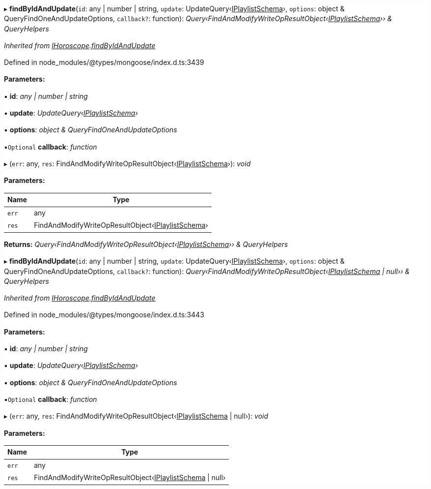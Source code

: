 ▸ **findByIdAndUpdate**(`id`: any | number | string, `update`: UpdateQuery‹[IPlaylistSchema](_models_playlist_.iplaylistschema.md)›, `options`: object & QueryFindOneAndUpdateOptions, `callback?`: function): *Query‹FindAndModifyWriteOpResultObject‹[IPlaylistSchema](_models_playlist_.iplaylistschema.md)›› & QueryHelpers*

*Inherited from [IHoroscope](_models_horoscope_.ihoroscope.md).[findByIdAndUpdate](_models_horoscope_.ihoroscope.md#findbyidandupdate)*

Defined in node_modules/@types/mongoose/index.d.ts:3439

**Parameters:**

▪ **id**: *any | number | string*

▪ **update**: *UpdateQuery‹[IPlaylistSchema](_models_playlist_.iplaylistschema.md)›*

▪ **options**: *object & QueryFindOneAndUpdateOptions*

▪`Optional`  **callback**: *function*

▸ (`err`: any, `res`: FindAndModifyWriteOpResultObject‹[IPlaylistSchema](_models_playlist_.iplaylistschema.md)›): *void*

**Parameters:**

Name | Type |
------ | ------ |
`err` | any |
`res` | FindAndModifyWriteOpResultObject‹[IPlaylistSchema](_models_playlist_.iplaylistschema.md)› |

**Returns:** *Query‹FindAndModifyWriteOpResultObject‹[IPlaylistSchema](_models_playlist_.iplaylistschema.md)›› & QueryHelpers*

▸ **findByIdAndUpdate**(`id`: any | number | string, `update`: UpdateQuery‹[IPlaylistSchema](_models_playlist_.iplaylistschema.md)›, `options`: object & QueryFindOneAndUpdateOptions, `callback?`: function): *Query‹FindAndModifyWriteOpResultObject‹[IPlaylistSchema](_models_playlist_.iplaylistschema.md) | null›› & QueryHelpers*

*Inherited from [IHoroscope](_models_horoscope_.ihoroscope.md).[findByIdAndUpdate](_models_horoscope_.ihoroscope.md#findbyidandupdate)*

Defined in node_modules/@types/mongoose/index.d.ts:3443

**Parameters:**

▪ **id**: *any | number | string*

▪ **update**: *UpdateQuery‹[IPlaylistSchema](_models_playlist_.iplaylistschema.md)›*

▪ **options**: *object & QueryFindOneAndUpdateOptions*

▪`Optional`  **callback**: *function*

▸ (`err`: any, `res`: FindAndModifyWriteOpResultObject‹[IPlaylistSchema](_models_playlist_.iplaylistschema.md) | null›): *void*

**Parameters:**

Name | Type |
------ | ------ |
`err` | any |
`res` | FindAndModifyWriteOpResultObject‹[IPlaylistSchema](_models_playlist_.iplaylistschema.md) &#124; null› |
